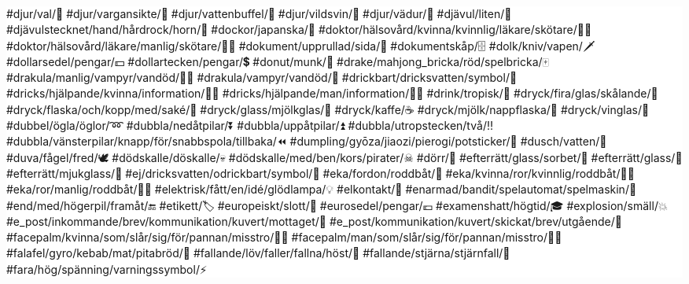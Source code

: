 #djur/val/🐋
#djur/vargansikte/🐺
#djur/vattenbuffel/🐃
#djur/vildsvin/🐗
#djur/vädur/🐏
#djävul/liten/👿
#djävulstecknet/hand/hårdrock/horn/🤘
#dockor/japanska/🎎
#doktor/hälsovård/kvinna/kvinnlig/läkare/skötare/👩‍⚕
#doktor/hälsovård/läkare/manlig/skötare/👨‍⚕
#dokument/upprullad/sida/📃
#dokumentskåp/🗄
#dolk/kniv/vapen/🗡
#dollarsedel/pengar/💵
#dollartecken/pengar/💲
#donut/munk/🍩
#drake/mahjong_bricka/röd/spelbricka/🀄
#drakula/manlig/vampyr/vandöd/🧛‍♂
#drakula/vampyr/vandöd/🧛
#drickbart/dricksvatten/symbol/🚰
#dricks/hjälpande/kvinna/information/💁‍♀
#dricks/hjälpande/man/information/💁‍♂
#drink/tropisk/🍹
#dryck/fira/glas/skålande/🥂
#dryck/flaska/och/kopp/med/saké/🍶
#dryck/glass/mjölkglas/🥛
#dryck/kaffe/☕
#dryck/mjölk/nappflaska/🍼
#dryck/vinglas/🍷
#dubbel/ögla/öglor/➿
#dubbla/nedåtpilar/⏬
#dubbla/uppåtpilar/⏫
#dubbla/utropstecken/två/‼
#dubbla/vänsterpilar/knapp/för/snabbspola/tillbaka/⏪
#dumpling/gyōza/jiaozi/pierogi/potsticker/🥟
#dusch/vatten/🚿
#duva/fågel/fred/🕊
#dödskalle/döskalle/💀
#dödskalle/med/ben/kors/pirater/☠
#dörr/🚪
#efterrätt/glass/sorbet/🍧
#efterrätt/glass/🍨
#efterrätt/mjukglass/🍦
#ej/dricksvatten/odrickbart/symbol/🚱
#eka/fordon/roddbåt/🚣
#eka/kvinna/ror/kvinnlig/roddbåt/🚣‍♀
#eka/ror/manlig/roddbåt/🚣‍♂
#elektrisk/fått/en/idé/glödlampa/💡
#elkontakt/🔌
#enarmad/bandit/spelautomat/spelmaskin/🎰
#end/med/högerpil/framåt/🔚
#etikett/🏷
#europeiskt/slott/🏰
#eurosedel/pengar/💶
#examenshatt/högtid/🎓
#explosion/smäll/💥
#e_post/inkommande/brev/kommunikation/kuvert/mottaget/📨
#e_post/kommunikation/kuvert/skickat/brev/utgående/📩
#facepalm/kvinna/som/slår/sig/för/pannan/misstro/🤦‍♀
#facepalm/man/som/slår/sig/för/pannan/misstro/🤦‍♂
#falafel/gyro/kebab/mat/pitabröd/🥙
#fallande/löv/faller/fallna/höst/🍂
#fallande/stjärna/stjärnfall/🌠
#fara/hög/spänning/varningssymbol/⚡